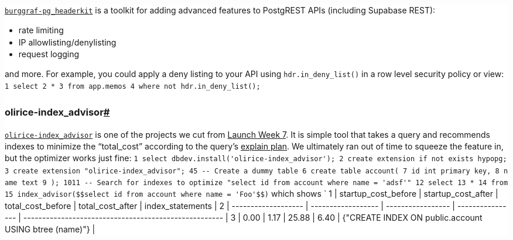 [`burggraf-pg_headerkit`](https://database.dev/burggraf/pg_headerkit) is a toolkit for adding advanced features to PostgREST APIs (including Supabase REST):
  * rate limiting
  * IP allowlisting/denylisting
  * request logging


and more.
For example, you could apply a deny listing to your API using `hdr.in_deny_list()` in a row level security policy or view:
`
1
select
2
 *
3
from app.memos
4
where not hdr.in_deny_list();
`
### olirice-index_advisor[#](https://supabase.com/blog/dbdev#olirice-index_advisor)
[`olirice-index_advisor`](https://database.dev/olirice/index_advisor) is one of the projects we cut from [Launch Week 7](https://supabase.com/launch-week). It is simple tool that takes a query and recommends indexes to minimize the “total_cost” according to the query’s [explain plan](https://www.postgresql.org/docs/current/using-explain.html).
We ultimately ran out of time to squeeze the feature in, but the optimizer works just fine:
`
1
select dbdev.install('olirice-index_advisor');
2
create extension if not exists hypopg;
3
create extension "olirice-index_advisor";
45
-- Create a dummy table
6
create table account(
7
	id int primary key,
8
	name text
9
);
1011
-- Search for indexes to optimize "select id from account where name = 'adsf'"
12
select
13
	*
14
from
15
	index_advisor($$select id from account where name = 'Foo'$$)
`
which shows
`
1
| startup_cost_before | startup_cost_after | total_cost_before | total_cost_after | index_statements                   |
2
| ------------------- | ------------------ | ----------------- | ---------------- | ----------------------------------------------------- |
3
| 0.00        | 1.17        | 25.88       | 6.40       | {"CREATE INDEX ON public.account USING btree (name)"} |